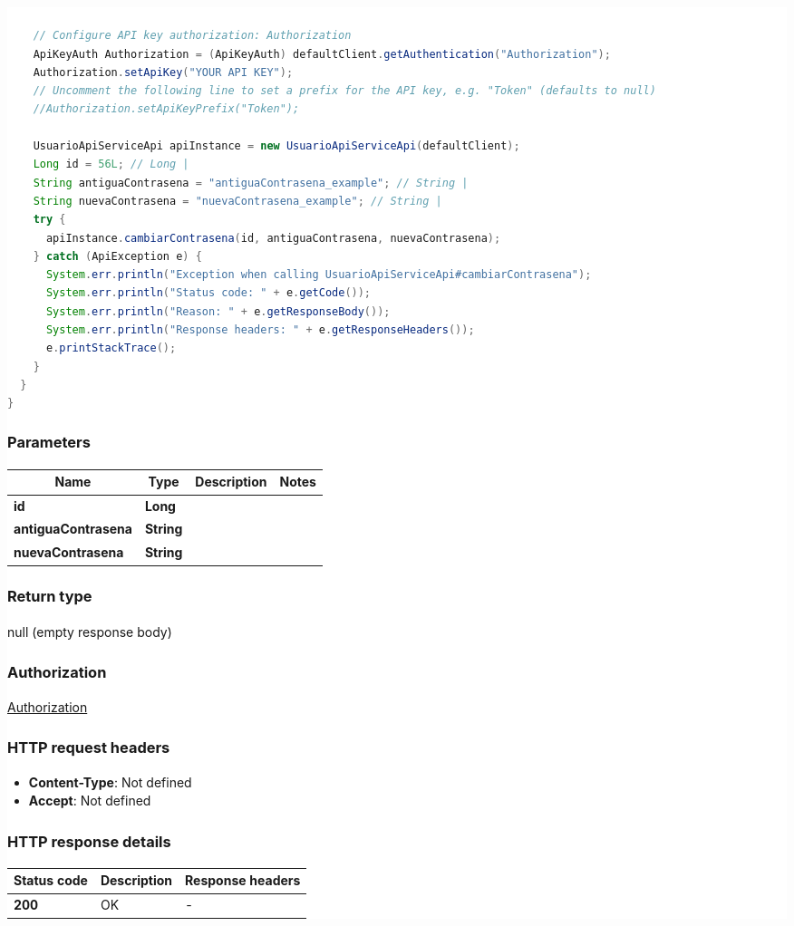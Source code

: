 ```java
    
    // Configure API key authorization: Authorization
    ApiKeyAuth Authorization = (ApiKeyAuth) defaultClient.getAuthentication("Authorization");
    Authorization.setApiKey("YOUR API KEY");
    // Uncomment the following line to set a prefix for the API key, e.g. "Token" (defaults to null)
    //Authorization.setApiKeyPrefix("Token");

    UsuarioApiServiceApi apiInstance = new UsuarioApiServiceApi(defaultClient);
    Long id = 56L; // Long | 
    String antiguaContrasena = "antiguaContrasena_example"; // String | 
    String nuevaContrasena = "nuevaContrasena_example"; // String | 
    try {
      apiInstance.cambiarContrasena(id, antiguaContrasena, nuevaContrasena);
    } catch (ApiException e) {
      System.err.println("Exception when calling UsuarioApiServiceApi#cambiarContrasena");
      System.err.println("Status code: " + e.getCode());
      System.err.println("Reason: " + e.getResponseBody());
      System.err.println("Response headers: " + e.getResponseHeaders());
      e.printStackTrace();
    }
  }
}
```

### Parameters

| Name | Type | Description  | Notes |
|------------- | ------------- | ------------- | -------------|
| **id** | **Long**|  | |
| **antiguaContrasena** | **String**|  | |
| **nuevaContrasena** | **String**|  | |

### Return type

null (empty response body)

### Authorization

[Authorization](../README.md#Authorization)

### HTTP request headers

 - **Content-Type**: Not defined
 - **Accept**: Not defined

### HTTP response details
| Status code | Description | Response headers |
|-------------|-------------|------------------|
| **200** | OK |  -  |
